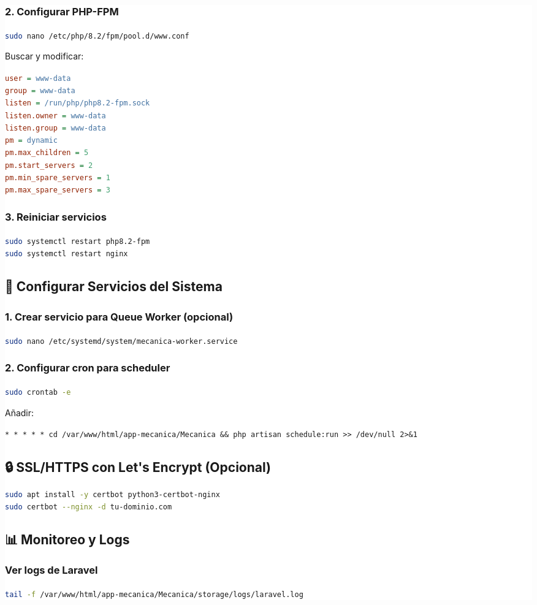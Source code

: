 ### 2. Configurar PHP-FPM
```bash
sudo nano /etc/php/8.2/fpm/pool.d/www.conf
```

Buscar y modificar:
```ini
user = www-data
group = www-data
listen = /run/php/php8.2-fpm.sock
listen.owner = www-data
listen.group = www-data
pm = dynamic
pm.max_children = 5
pm.start_servers = 2
pm.min_spare_servers = 1
pm.max_spare_servers = 3
```

### 3. Reiniciar servicios
```bash
sudo systemctl restart php8.2-fpm
sudo systemctl restart nginx
```

## 🔧 Configurar Servicios del Sistema

### 1. Crear servicio para Queue Worker (opcional)
```bash
sudo nano /etc/systemd/system/mecanica-worker.service
```

### 2. Configurar cron para scheduler
```bash
sudo crontab -e
```

Añadir:
```
* * * * * cd /var/www/html/app-mecanica/Mecanica && php artisan schedule:run >> /dev/null 2>&1
```

## 🔒 SSL/HTTPS con Let's Encrypt (Opcional)

```bash
sudo apt install -y certbot python3-certbot-nginx
sudo certbot --nginx -d tu-dominio.com
```

## 📊 Monitoreo y Logs

### Ver logs de Laravel
```bash
tail -f /var/www/html/app-mecanica/Mecanica/storage/logs/laravel.log
```

